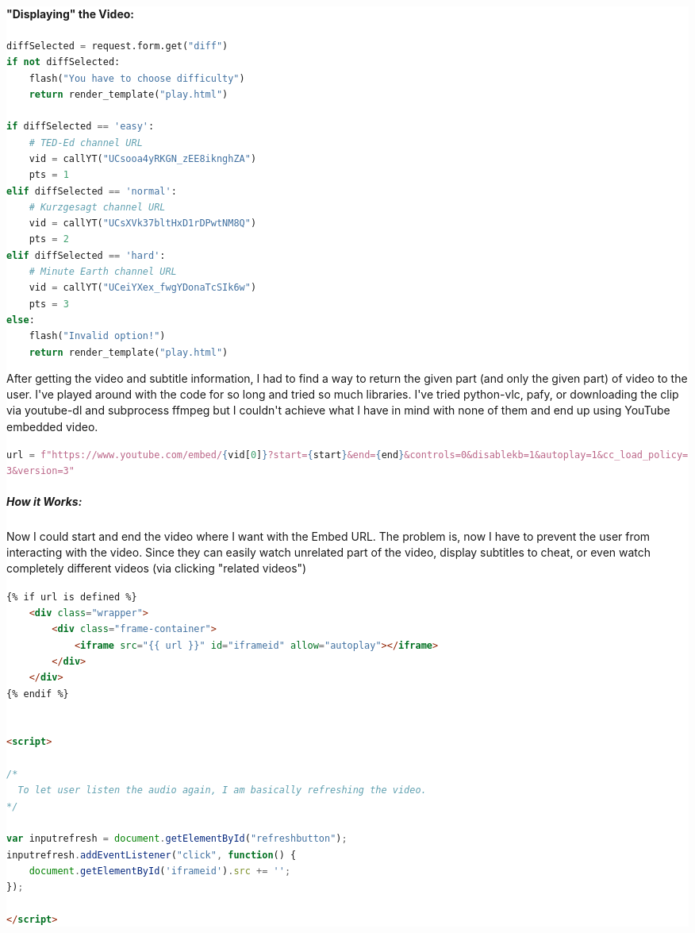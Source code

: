#### "Displaying" the Video:

```python
diffSelected = request.form.get("diff")
if not diffSelected:
    flash("You have to choose difficulty")
    return render_template("play.html")

if diffSelected == 'easy':
    # TED-Ed channel URL
    vid = callYT("UCsooa4yRKGN_zEE8iknghZA")
    pts = 1
elif diffSelected == 'normal':
    # Kurzgesagt channel URL
    vid = callYT("UCsXVk37bltHxD1rDPwtNM8Q")
    pts = 2
elif diffSelected == 'hard':
    # Minute Earth channel URL
    vid = callYT("UCeiYXex_fwgYDonaTcSIk6w")
    pts = 3
else:
    flash("Invalid option!")
    return render_template("play.html")
```

After getting the video and subtitle information, I had to find a way to return the given part (and only the given part) of video to the user. I've played around with the code for so long and tried so much libraries. I've tried python-vlc, pafy, or downloading the clip via youtube-dl and subprocess ffmpeg but I couldn't achieve what I have in mind with none of them and end up using YouTube embedded video.

```python
url = f"https://www.youtube.com/embed/{vid[0]}?start={start}&end={end}&controls=0&disablekb=1&autoplay=1&cc_load_policy=3&version=3"
```  

##### How it Works:

Now I could start and end the video where I want with the Embed URL. The problem is, now I have to prevent the user from interacting with the video. Since they can easily watch unrelated part of the video, display subtitles to cheat, or even watch completely different videos (via clicking "related videos")

```html
{% if url is defined %}
    <div class="wrapper">
        <div class="frame-container">
            <iframe src="{{ url }}" id="iframeid" allow="autoplay"></iframe>
        </div>
    </div>
{% endif %}


<script>

/*
  To let user listen the audio again, I am basically refreshing the video.
*/

var inputrefresh = document.getElementById("refreshbutton");
inputrefresh.addEventListener("click", function() {
    document.getElementById('iframeid').src += '';
});

</script>
```
```css
```
